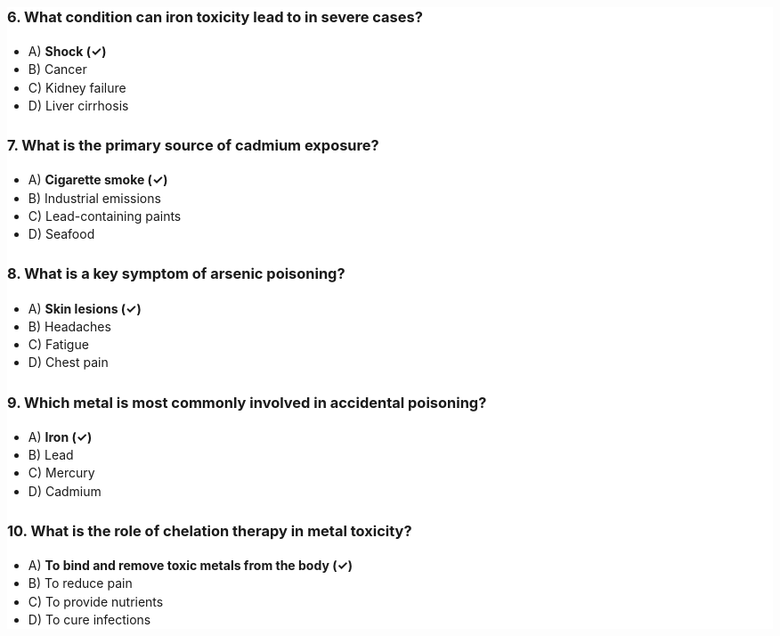 ### 6. What condition can iron toxicity lead to in severe cases?
- A) **Shock (✓)**
- B) Cancer
- C) Kidney failure
- D) Liver cirrhosis

### 7. What is the primary source of cadmium exposure?
- A) **Cigarette smoke (✓)**
- B) Industrial emissions
- C) Lead-containing paints
- D) Seafood

### 8. What is a key symptom of arsenic poisoning?
- A) **Skin lesions (✓)**
- B) Headaches
- C) Fatigue
- D) Chest pain

### 9. Which metal is most commonly involved in accidental poisoning?
- A) **Iron (✓)**
- B) Lead
- C) Mercury
- D) Cadmium

### 10. What is the role of chelation therapy in metal toxicity?
- A) **To bind and remove toxic metals from the body (✓)**
- B) To reduce pain
- C) To provide nutrients
- D) To cure infections

